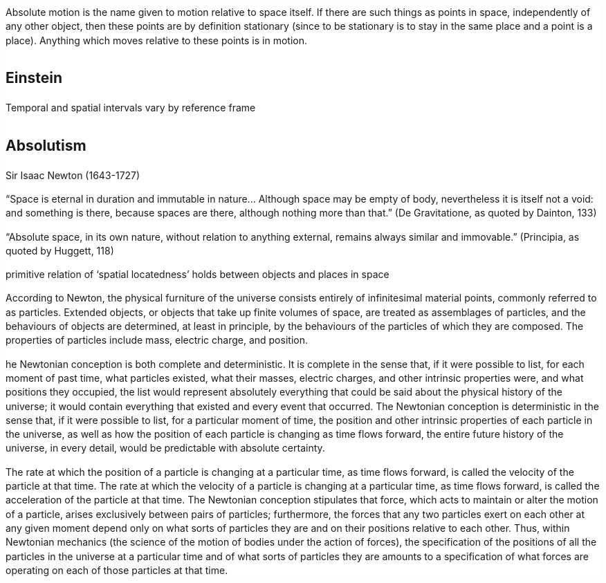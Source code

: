 Absolute motion is the name given to motion relative to space itself. If there are such things as points in space, independently of any other object, then these points are by definition stationary (since to be stationary is to stay in the same place and a point is a place). Anything which moves relative to these points is in motion. 


## Einstein 

Temporal and spatial intervals vary by reference frame


## Absolutism 

Sir Isaac Newton (1643-1727)



“Space is eternal in duration and immutable in nature... Although space may be empty of body, nevertheless it is itself not a void: and something is there, because spaces are there, although nothing more than that.” (De Gravitatione, as quoted by Dainton, 133)

“Absolute space, in its own nature, without relation to anything external, remains always similar and immovable.” (Principia, as quoted by Huggett, 118)

primitive relation of ‘spatial
locatedness’ holds between objects and places in space


According to Newton, the physical furniture of the universe consists entirely of infinitesimal material points, commonly referred to as particles. Extended objects, or objects that take up finite volumes of space, are treated as assemblages of particles, and the behaviours of objects are determined, at least in principle, by the behaviours of the particles of which they are composed. The properties of particles include mass, electric charge, and position.


he Newtonian conception is both complete and deterministic. It is complete in the sense that, if it were possible to list, for each moment of past time, what particles existed, what their masses, electric charges, and other intrinsic properties were, and what positions they occupied, the list would represent absolutely everything that could be said about the physical history of the universe; it would contain everything that existed and every event that occurred. The Newtonian conception is deterministic in the sense that, if it were possible to list, for a particular moment of time, the position and other intrinsic properties of each particle in the universe, as well as how the position of each particle is changing as time flows forward, the entire future history of the universe, in every detail, would be predictable with absolute certainty.


The rate at which the position of a particle is changing at a particular time, as time flows forward, is called the velocity of the particle at that time. The rate at which the velocity of a particle is changing at a particular time, as time flows forward, is called the acceleration of the particle at that time. The Newtonian conception stipulates that force, which acts to maintain or alter the motion of a particle, arises exclusively between pairs of particles; furthermore, the forces that any two particles exert on each other at any given moment depend only on what sorts of particles they are and on their positions relative to each other. Thus, within Newtonian mechanics (the science of the motion of bodies under the action of forces), the specification of the positions of all the particles in the universe at a particular time and of what sorts of particles they are amounts to a specification of what forces are operating on each of those particles at that time.
